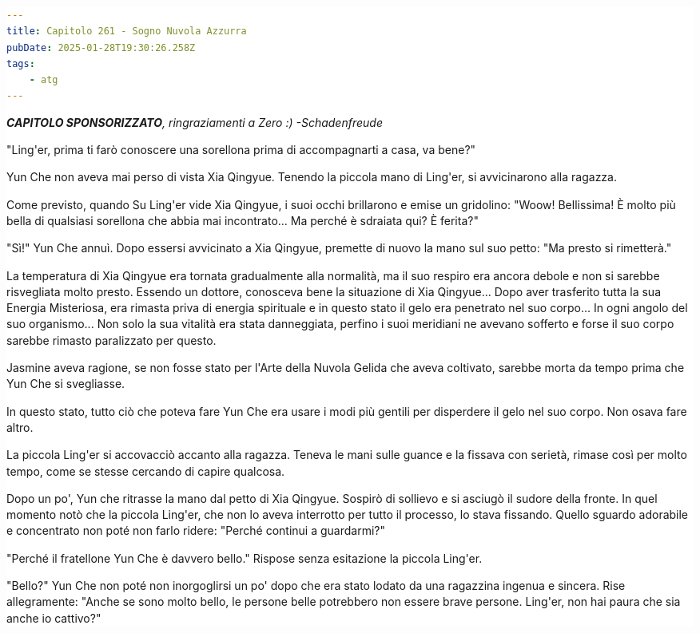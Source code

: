 ```yaml
---
title: Capitolo 261 - Sogno Nuvola Azzurra
pubDate: 2025-01-28T19:30:26.258Z
tags:
    - atg
---
```



<em><strong>CAPITOLO SPONSORIZZATO</strong>, ringraziamenti a Zero :)
-Schadenfreude</em>


"Ling'er, prima ti farò conoscere una sorellona prima di accompagnarti a casa, va bene?"


Yun Che non aveva mai perso di vista Xia Qingyue. Tenendo la piccola mano di Ling'er, si avvicinarono alla ragazza.


Come previsto, quando Su Ling'er vide Xia Qingyue, i suoi occhi brillarono e emise un gridolino: "Woow! Bellissima! È molto più bella di qualsiasi sorellona che abbia mai incontrato... Ma perché è sdraiata qui? È ferita?"


"Sì!" Yun Che annuì. Dopo essersi avvicinato a Xia Qingyue, premette di nuovo la mano sul suo petto: "Ma presto si rimetterà."


La temperatura di Xia Qingyue era tornata gradualmente alla normalità, ma il suo respiro era ancora debole e non si sarebbe risvegliata molto presto. Essendo un dottore, conosceva bene la situazione di Xia Qingyue... Dopo aver trasferito tutta la sua Energia Misteriosa, era rimasta priva di energia spirituale e in questo stato il gelo era penetrato nel suo corpo... In ogni angolo del suo organismo... Non solo la sua vitalità era stata danneggiata, perfino i suoi meridiani ne avevano sofferto e forse il suo corpo sarebbe rimasto paralizzato per questo.


Jasmine aveva ragione, se non fosse stato per l'Arte della Nuvola Gelida che aveva coltivato, sarebbe morta da tempo prima che Yun Che si svegliasse.


In questo stato, tutto ciò che poteva fare Yun Che era usare i modi più gentili per disperdere il gelo nel suo corpo. Non osava fare altro.


La piccola Ling'er si accovacciò accanto alla ragazza. Teneva le mani sulle guance e la fissava con serietà, rimase così per molto tempo, come se stesse cercando di capire qualcosa.


Dopo un po', Yun che ritrasse la mano dal petto di Xia Qingyue. Sospirò di sollievo e si asciugò il sudore della fronte. In quel momento notò che la piccola Ling'er, che non lo aveva interrotto per tutto il processo, lo stava fissando. Quello sguardo adorabile e concentrato non poté non farlo ridere: "Perché continui a guardarmi?"


"Perché il fratellone Yun Che è davvero bello." Rispose senza esitazione la piccola Ling'er.


"Bello?" Yun Che non poté non inorgoglirsi un po' dopo che era stato lodato da una ragazzina ingenua e sincera. Rise allegramente: "Anche se sono molto bello, le persone belle potrebbero non essere brave persone. Ling'er, non hai paura che sia anche io cattivo?"

